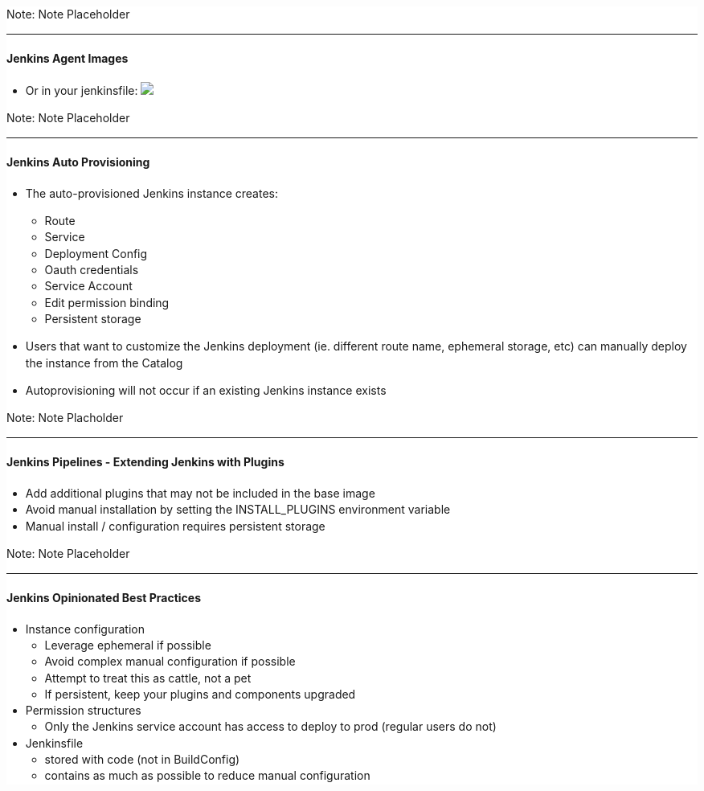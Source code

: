 Note:
Note Placeholder


---
#### Jenkins Agent Images
- Or in your jenkinsfile: 
![](content/04_intro_to_pipelines/sample_agent_configuration_jenkinsfile.png)

Note:
Note Placeholder


---
#### Jenkins Auto Provisioning
- The auto-provisioned Jenkins instance creates: 
    - Route
    - Service
    - Deployment Config
    - Oauth credentials
    - Service Account
    - Edit permission binding
    - Persistent storage

- Users that want to customize the Jenkins deployment (ie. different route name, ephemeral storage, etc) can manually deploy the instance from the Catalog
- Autoprovisioning will not occur if an existing Jenkins instance exists

Note:
Note Placholder


---
#### Jenkins Pipelines - Extending Jenkins with Plugins
- Add additional plugins that may not be included in the base image
- Avoid manual installation by setting the INSTALL_PLUGINS environment variable
- Manual install / configuration requires persistent storage

Note:
Note Placeholder


---
#### Jenkins Opinionated Best Practices
- Instance configuration
    - Leverage ephemeral if possible
    - Avoid complex manual configuration if possible
    - Attempt to treat this as cattle, not a pet
    - If persistent, keep your plugins and components upgraded
- Permission structures
    - Only the Jenkins service account has access to deploy to prod (regular users do not)
- Jenkinsfile
    - stored with code (not in BuildConfig)
    - contains as much as possible to reduce manual configuration
